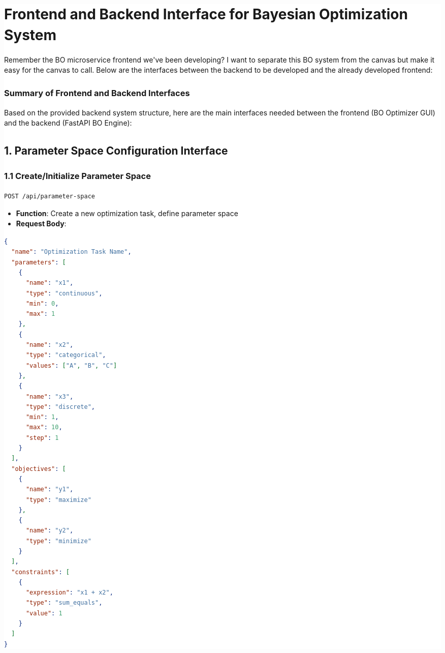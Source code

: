 # Frontend and Backend Interface for Bayesian Optimization System

Remember the BO microservice frontend we've been developing? I want to separate this BO system from the canvas but make it easy for the canvas to call. Below are the interfaces between the backend to be developed and the already developed frontend:

### Summary of Frontend and Backend Interfaces

Based on the provided backend system structure, here are the main interfaces needed between the frontend (BO Optimizer GUI) and the backend (FastAPI BO Engine):

## 1. Parameter Space Configuration Interface

### 1.1 Create/Initialize Parameter Space

```plaintext
POST /api/parameter-space
```

- **Function**: Create a new optimization task, define parameter space
- **Request Body**:

```json
{
  "name": "Optimization Task Name",
  "parameters": [
    {
      "name": "x1",
      "type": "continuous",
      "min": 0,
      "max": 1
    },
    {
      "name": "x2",
      "type": "categorical",
      "values": ["A", "B", "C"]
    },
    {
      "name": "x3",
      "type": "discrete",
      "min": 1,
      "max": 10,
      "step": 1
    }
  ],
  "objectives": [
    {
      "name": "y1",
      "type": "maximize"
    },
    {
      "name": "y2",
      "type": "minimize"
    }
  ],
  "constraints": [
    {
      "expression": "x1 + x2",
      "type": "sum_equals",
      "value": 1
    }
  ]
}
```